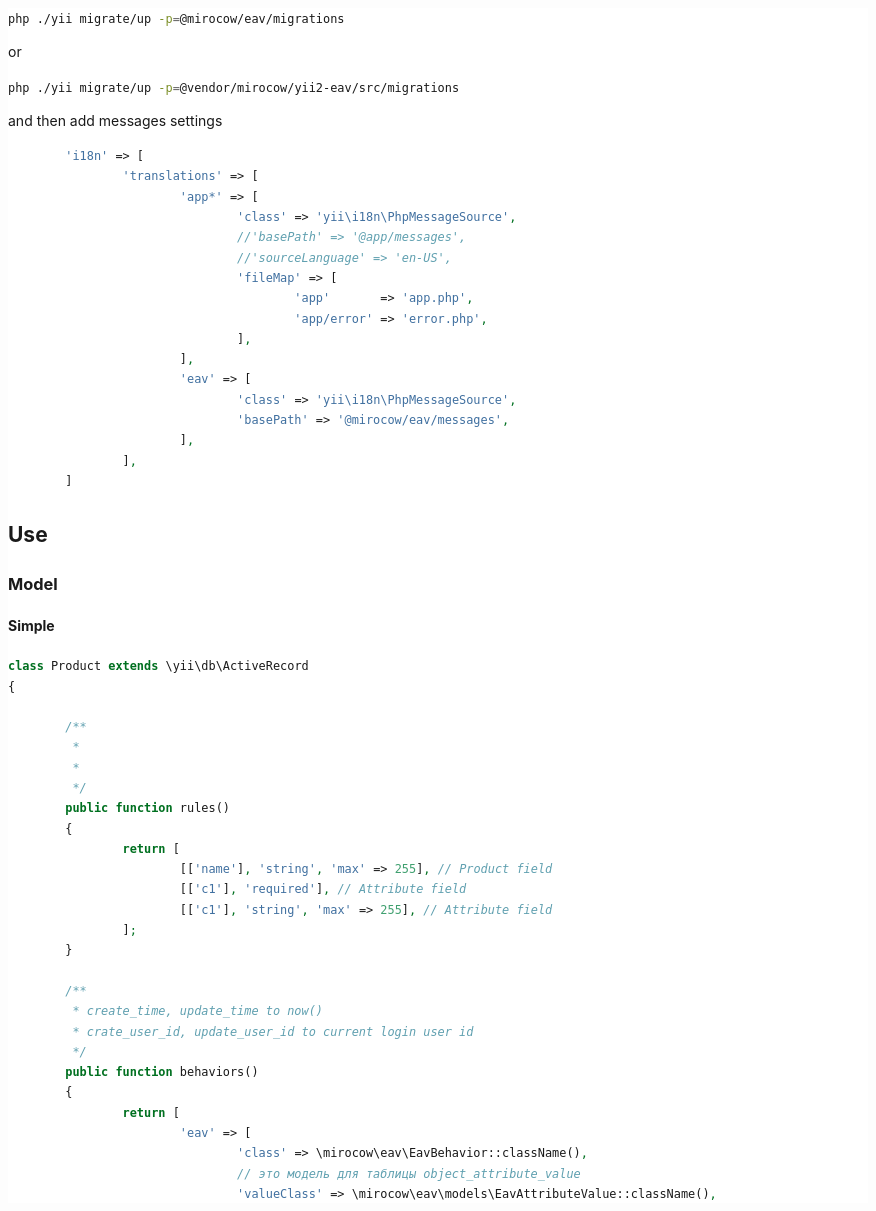 ``` sh
php ./yii migrate/up -p=@mirocow/eav/migrations
```

or

``` sh
php ./yii migrate/up -p=@vendor/mirocow/yii2-eav/src/migrations
```

and then add messages settings

``` php
		'i18n' => [
				'translations' => [
						'app*' => [
								'class' => 'yii\i18n\PhpMessageSource',
								//'basePath' => '@app/messages',
								//'sourceLanguage' => 'en-US',
								'fileMap' => [
										'app'       => 'app.php',
										'app/error' => 'error.php',
								],
						],
						'eav' => [
								'class' => 'yii\i18n\PhpMessageSource',
								'basePath' => '@mirocow/eav/messages',
						],
				],
		]
```

## Use

### Model

#### Simple

``` php
class Product extends \yii\db\ActiveRecord
{

		/**
		 *
		 *
		 */
		public function rules()
		{
				return [
						[['name'], 'string', 'max' => 255], // Product field
						[['c1'], 'required'], // Attribute field
						[['c1'], 'string', 'max' => 255], // Attribute field
				];
		}

		/**
		 * create_time, update_time to now()
		 * crate_user_id, update_user_id to current login user id
		 */
		public function behaviors()
		{
				return [
						'eav' => [
								'class' => \mirocow\eav\EavBehavior::className(),
								// это модель для таблицы object_attribute_value
								'valueClass' => \mirocow\eav\models\EavAttributeValue::className(),
```